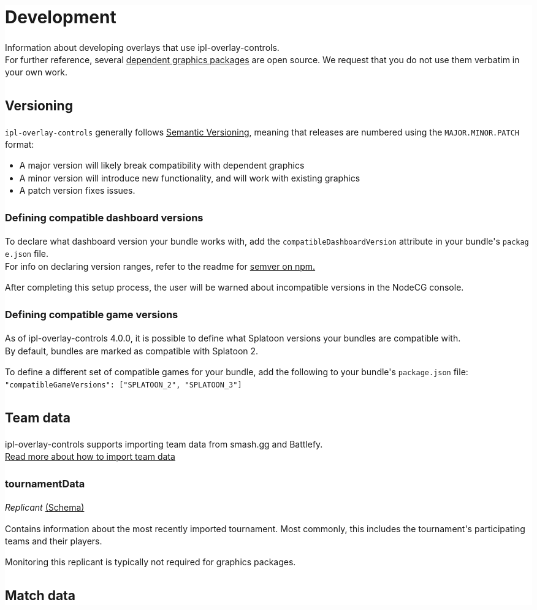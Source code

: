 # Development

Information about developing overlays that use ipl-overlay-controls.  
For further reference, several [dependent graphics packages](/dependent-bundles) are open source.
We request that you do not use them verbatim in your own work.

## Versioning

`ipl-overlay-controls` generally follows [Semantic Versioning](https://semver.org/), meaning that releases are numbered using the `MAJOR.MINOR.PATCH` format:

- A major version will likely break compatibility with dependent graphics
- A minor version will introduce new functionality, and will work with existing graphics
- A patch version fixes issues.

### Defining compatible dashboard versions

To declare what dashboard version your bundle works with, add the `compatibleDashboardVersion` attribute in your bundle's `package.json` file.  
For info on declaring version ranges, refer to the readme for [semver on npm.](https://github.com/npm/node-semver#ranges)

After completing this setup process, the user will be warned about incompatible versions in the NodeCG console.

### Defining compatible game versions

As of ipl-overlay-controls 4.0.0, it is possible to define what Splatoon versions your bundles are compatible with.  
By default, bundles are marked as compatible with Splatoon 2.

To define a different set of compatible games for your bundle, add the following to your bundle's `package.json` file:  
`"compatibleGameVersions": ["SPLATOON_2", "SPLATOON_3"]`

## Team data

ipl-overlay-controls supports importing team data from smash.gg and Battlefy.  
[Read more about how to import team data](../users-guide/#importing-team-data)

### tournamentData

*Replicant* [(Schema)](https://github.com/inkfarer/ipl-overlay-controls/blob/4.0.0/schemas/tournamentData.json)

Contains information about the most recently imported tournament. Most commonly, this includes the tournament's participating teams and their players.

Monitoring this replicant is typically not required for graphics packages.

## Match data
